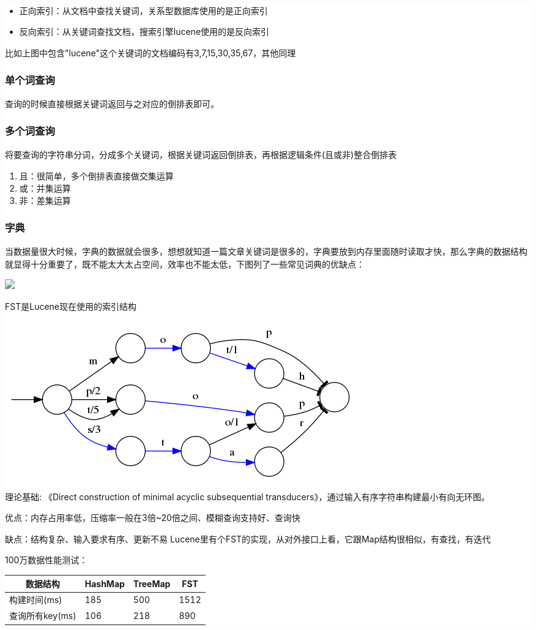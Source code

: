 - 正向索引：从文档中查找关键词，关系型数据库使用的是正向索引

- 反向索引：从关键词查找文档，搜索引擎lucene使用的是反向索引

比如上图中包含"lucene"这个关键词的文档编码有3,7,15,30,35,67，其他同理

### 单个词查询

查询的时候直接根据关键词返回与之对应的倒排表即可。

### 多个词查询

将要查询的字符串分词，分成多个关键词，根据关键词返回倒排表，再根据逻辑条件(且或非)整合倒排表 

1. 且：很简单，多个倒排表直接做交集运算
2. 或：并集运算
3. 非：差集运算

### 字典

当数据量很大时候，字典的数据就会很多，想想就知道一篇文章关键词是很多的，字典要放到内存里面随时读取才快，那么字典的数据结构就显得十分重要了，既不能太大太占空间，效率也不能太低，下图列了一些常见词典的优缺点：

![](files/20170103100752086)

FST是Lucene现在使用的索引结构

![img](files/FSTExample.png)

理论基础:   《Direct construction of minimal acyclic subsequential transducers》，通过输入有序字符串构建最小有向无环图。

优点：内存占用率低，压缩率一般在3倍~20倍之间、模糊查询支持好、查询快 

缺点：结构复杂、输入要求有序、更新不易 Lucene里有个FST的实现，从对外接口上看，它跟Map结构很相似，有查找，有迭代

100万数据性能测试：

| 数据结构        | HashMap | TreeMap | FST  |
| --------------- | ------- | ------- | ---- |
| 构建时间(ms)    | 185     | 500     | 1512 |
| 查询所有key(ms) | 106     | 218     | 890  |
